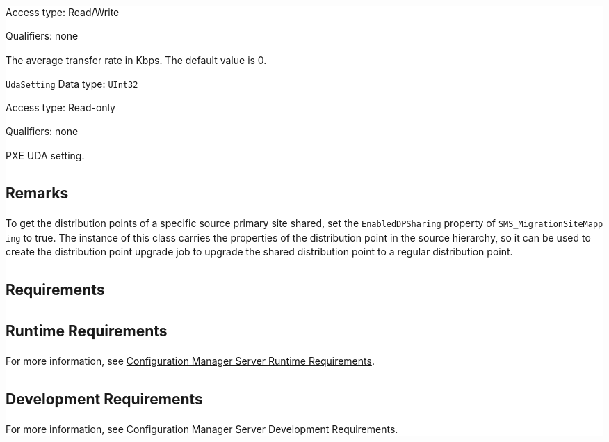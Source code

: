  Access type: Read/Write

 Qualifiers: none

 The average transfer rate in Kbps. The default value is 0.

 `UdaSetting`
 Data type: `UInt32`

 Access type: Read-only

 Qualifiers: none

 PXE UDA setting.

## Remarks
 To get the distribution points of a specific source primary site shared, set the `EnabledDPSharing` property of `SMS_MigrationSiteMapping` to true. The instance of this class carries the properties of the distribution point in the source hierarchy, so it can be used to create the distribution point upgrade job to upgrade the shared distribution point to a regular distribution point.

## Requirements

## Runtime Requirements
 For more information, see [Configuration Manager Server Runtime Requirements](../../../../develop/core/reqs/server-runtime-requirements.md).

## Development Requirements
 For more information, see [Configuration Manager Server Development Requirements](../../../../develop/core/reqs/server-development-requirements.md).
